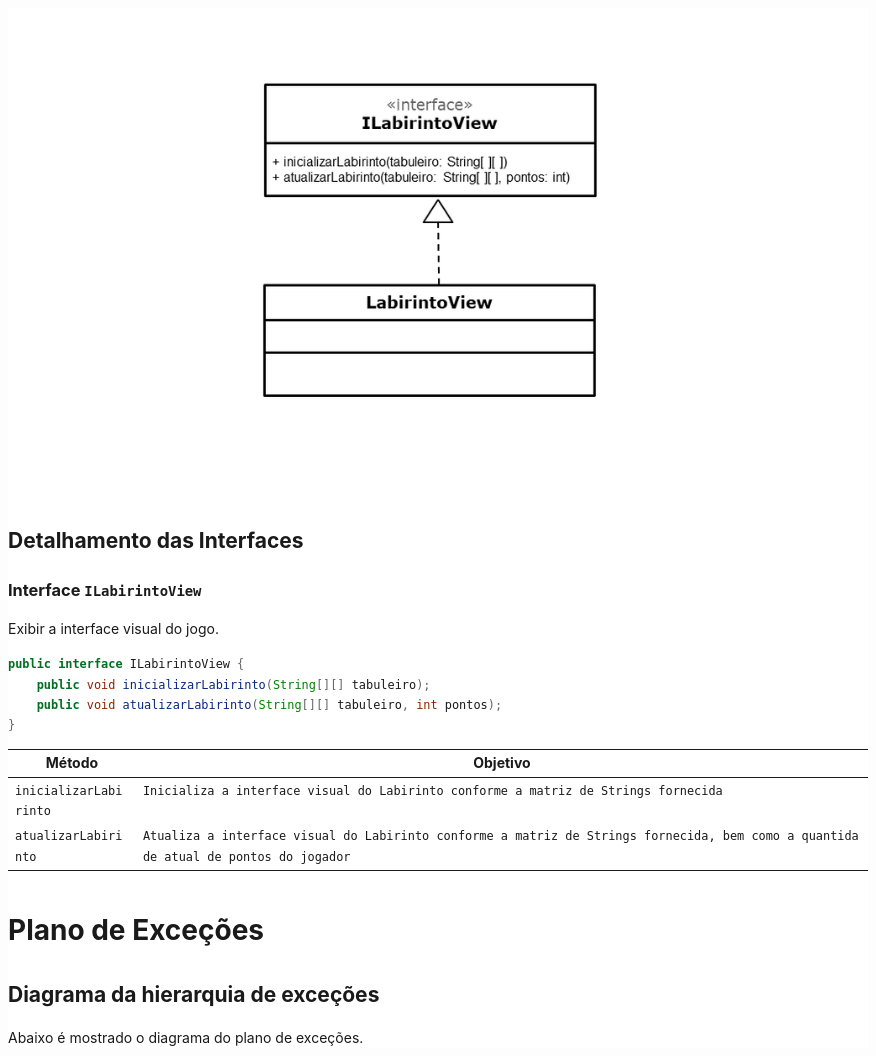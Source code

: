 ![LabirintoView Interfaces](assets/labirintoview-interfaces.PNG)

## Detalhamento das Interfaces

### Interface `ILabirintoView`

Exibir a interface visual do jogo.

~~~java
public interface ILabirintoView {
    public void inicializarLabirinto(String[][] tabuleiro);
    public void atualizarLabirinto(String[][] tabuleiro, int pontos);
}
~~~

Método | Objetivo
-------| --------
`inicializarLabirinto` | `Inicializa a interface visual do Labirinto conforme a matriz de Strings fornecida`
`atualizarLabirinto` | `Atualiza a interface visual do Labirinto conforme a matriz de Strings fornecida, bem como a quantidade atual de pontos do jogador`

# Plano de Exceções

## Diagrama da hierarquia de exceções
Abaixo é mostrado o diagrama do plano de exceções.

